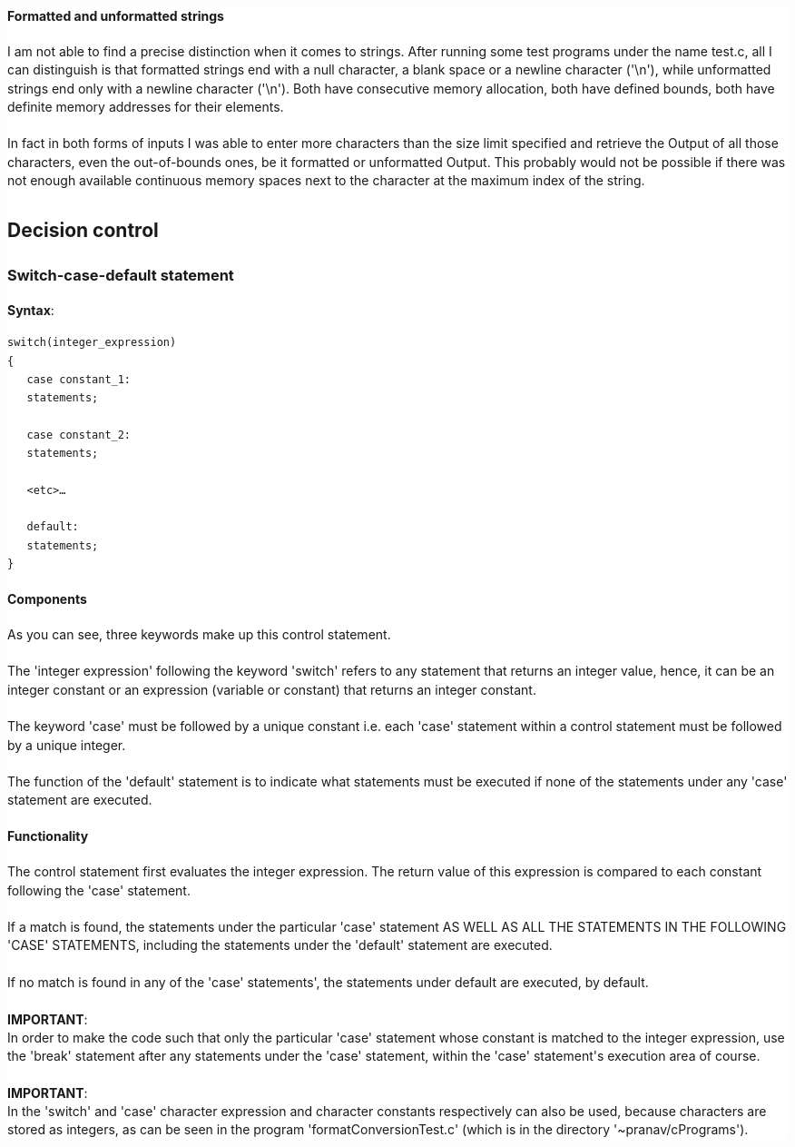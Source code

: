 #### Formatted and unformatted strings
I am not able to find a precise distinction when it comes to strings. After running some test programs under the name test.c, all I can distinguish is that formatted strings end with a null character, a blank space or a newline character ('\n'), while unformatted strings end only with a newline character ('\n'). Both have consecutive memory allocation, both have defined bounds, both have definite memory addresses for their elements. 
<br><br>
In fact in both forms of inputs I was able to enter more characters than the size limit specified and retrieve the Output of all those characters, even the out-of-bounds ones, be it formatted or unformatted Output. This probably would not be possible if there was not enough available continuous memory spaces next to the character at the maximum index of the string.

## Decision control
### Switch-case-default statement
**Syntax**:

```
switch(integer_expression)
{
   case constant_1:
   statements;
   
   case constant_2:
   statements;
   
   <etc>…
   
   default:
   statements;
}
```

#### Components
As you can see, three keywords make up this control statement.
<br><br>
The 'integer expression' following the keyword 'switch' refers to any statement that returns an integer value, hence, it can be an integer constant or an expression (variable or constant) that returns an integer constant.
<br><br>
The keyword 'case' must be followed by a unique constant i.e. each 'case' statement within a control statement must be followed by a unique integer.
<br><br>
The function of the 'default' statement is to indicate what statements must be executed if none of the statements under any 'case' statement are executed.

#### Functionality
The control statement first evaluates the integer expression. The return value of this expression is compared to each constant following the 'case' statement. 
<br><br>
If a match is found, the statements under the particular 'case' statement AS WELL AS ALL THE STATEMENTS IN THE FOLLOWING 'CASE' STATEMENTS, including the statements under the 'default' statement are executed.
<br><br>
If no match is found in any of the 'case' statements', the statements under default are executed, by default.
<br><br>
**IMPORTANT**:<br>In order to make the code such that only the particular 'case' statement whose constant is matched to the integer expression, use the 'break' statement after any statements under the 'case' statement, within the 'case' statement's execution area of course.
<br><br>
**IMPORTANT**:<br>In the 'switch' and 'case' character expression and character constants respectively can also be used, because characters are stored as integers, as can be seen in the program 'formatConversionTest.c' (which is in the directory '~pranav/cPrograms').